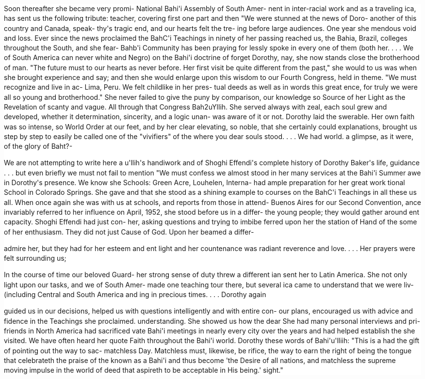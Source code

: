 Soon thereafter she became very promi-        National Bahi'i Assembly of South Amer-
nent in inter-racial work and as a traveling     ica, has sent us the following tribute:
teacher, covering first one part and then           "We were stunned at the news of Doro-
another of this country and Canada, speak-       thy's tragic end, and our hearts felt the tre-
ing before large audiences. One year she         mendous void and loss. Ever since the news
proclaimed the BahC'i Teachings in ninety        of her passing reached us, the Bahia, Brazil,
colleges throughout the South, and she fear-     Bahb'i Community has been praying for
lessly spoke in every one of them (both          her. . . . We of South America can never
white and Negro) on the Bahi'i doctrine of       forget Dorothy, nay, she now stands close
the brotherhood of man. "The future must         to our hearts as never before. Her first visit
be quite different from the past," she would     to us was when she brought experience and
say; and then she would enlarge upon this        wisdom to our Fourth Congress, held in
theme. "We must recognize and live in ac-        Lima, Peru. We felt childlike in her pres-
tual deeds as well as in words this great        ence, for truly we were all so young and
brotherhood." She never failed to give the       puny by comparison, our knowledge so
Source of her Light as the Revelation of         scanty and vague. All through that Congress
Bah2uYllih. She served always with zeal,         each soul grew and developed, whether it
determination, sincerity, and a logic unan-      was aware of it or not. Dorothy laid the
swerable. Her own faith was so intense, so       World Order at our feet, and by her clear
elevating, so noble, that she certainly could    explanations, brought us step by step to
easily be called one of the "vivifiers" of the   where you dear souls stood. . . . We had
world.                                           a glimpse, as it were, of the glory of Baht?-

We are not attempting to write here a         u'llih's handiwork and of Shoghi Effendi's
complete history of Dorothy Baker's life,        guidance . . .
but even briefly we must not fail to mention        "We must confess we almost stood in
her many services at the Bahi'i Summer           awe in Dorothy's presence. We know she
Schools: Green Acre, Louhelen, Interna-          had ample preparation for her great work
tional School in Colorado Springs. She gave      and that she stood as a shining example to
courses on the BahC'i Teachings in all these     us all. When once again she was with us at
schools, and reports from those in attend-       Buenos Aires for our Second Convention,
ance invariably referred to her influence on     April, 1952, she stood before us in a differ-
the young people; they would gather around       ent capacity. Shoghi Effendi had just con-
her, asking questions and trying to imbibe       ferred upon her the station of Hand of the
some of her enthusiasm. They did not just        Cause of God. Upon her beamed a differ-

admire her, but they had for her esteem and     ent light and her countenance was radiant
reverence and love.                              . . . Her prayers were felt surrounding us;

In the course of time our beloved Guard-     her strong sense of duty threw a different
ian sent her to Latin America. She not only      light upon our tasks, and we of South Amer-
made one teaching tour there, but several        ica came to understand that we were liv-
(including Central and South America and        ing in precious times. . . . Dorothy again

guided us in our decisions, helped us with       questions intelligently and with entire con-
our plans, encouraged us with advice and         fidence in the Teachings she proclaimed.
understanding. She showed us how the dear        She had many personal interviews and pri-
friends in North America had sacrificed          vate Bahi'i meetings in nearly every city
over the years and had helped establish the      she visited. We have often heard her quote
Faith throughout the Bahi'i world. Dorothy       these words of Bahi'u'lliih: "This is a
had the gift of pointing out the way to sac-     matchless Day. Matchless must, likewise, be
rifice, the way to earn the right of being       the tongue that celebrateth the praise of the
known as a Bahi'i and thus become 'the           Desire of all nations, and matchless the
supreme moving impulse in the world of           deed that aspireth to be acceptable in His
being.'                                          sight."
